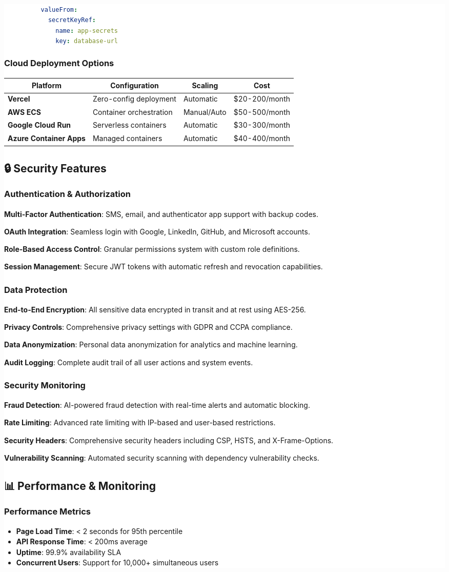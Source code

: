 ```yaml
          valueFrom:
            secretKeyRef:
              name: app-secrets
              key: database-url
```

### **Cloud Deployment Options**

| Platform | Configuration | Scaling | Cost |
|----------|--------------|---------|------|
| **Vercel** | Zero-config deployment | Automatic | $20-200/month |
| **AWS ECS** | Container orchestration | Manual/Auto | $50-500/month |
| **Google Cloud Run** | Serverless containers | Automatic | $30-300/month |
| **Azure Container Apps** | Managed containers | Automatic | $40-400/month |

## 🔒 Security Features

### **Authentication & Authorization**

**Multi-Factor Authentication**: SMS, email, and authenticator app support with backup codes.

**OAuth Integration**: Seamless login with Google, LinkedIn, GitHub, and Microsoft accounts.

**Role-Based Access Control**: Granular permissions system with custom role definitions.

**Session Management**: Secure JWT tokens with automatic refresh and revocation capabilities.

### **Data Protection**

**End-to-End Encryption**: All sensitive data encrypted in transit and at rest using AES-256.

**Privacy Controls**: Comprehensive privacy settings with GDPR and CCPA compliance.

**Data Anonymization**: Personal data anonymization for analytics and machine learning.

**Audit Logging**: Complete audit trail of all user actions and system events.

### **Security Monitoring**

**Fraud Detection**: AI-powered fraud detection with real-time alerts and automatic blocking.

**Rate Limiting**: Advanced rate limiting with IP-based and user-based restrictions.

**Security Headers**: Comprehensive security headers including CSP, HSTS, and X-Frame-Options.

**Vulnerability Scanning**: Automated security scanning with dependency vulnerability checks.

## 📊 Performance & Monitoring

### **Performance Metrics**

- **Page Load Time**: < 2 seconds for 95th percentile
- **API Response Time**: < 200ms average
- **Uptime**: 99.9% availability SLA
- **Concurrent Users**: Support for 10,000+ simultaneous users
